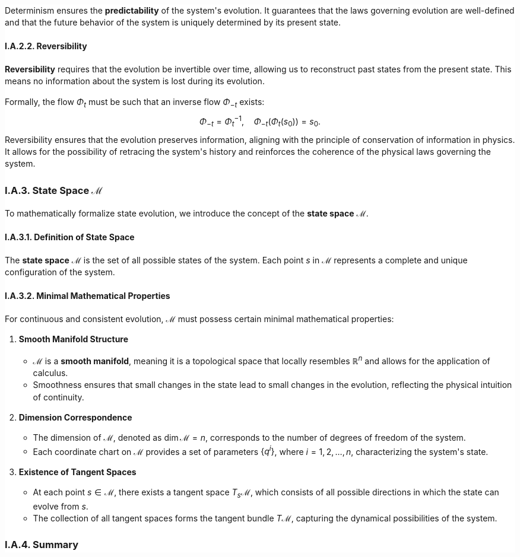 Determinism ensures the **predictability** of the system's evolution. It guarantees that the laws governing evolution are well-defined and that the future behavior of the system is uniquely determined by its present state.

#### **I.A.2.2. Reversibility**

**Reversibility** requires that the evolution be invertible over time, allowing us to reconstruct past states from the present state. This means no information about the system is lost during its evolution.

Formally, the flow $\Phi_t$ must be such that an inverse flow $\Phi_{-t}$ exists:
$$
\Phi_{-t} = \Phi_t^{-1}, \quad \Phi_{-t}(\Phi_t(s_0)) = s_0.
$$
Reversibility ensures that the evolution preserves information, aligning with the principle of conservation of information in physics. It allows for the possibility of retracing the system's history and reinforces the coherence of the physical laws governing the system.

### **I.A.3. State Space $\mathcal{M}$**

To mathematically formalize state evolution, we introduce the concept of the **state space** $\mathcal{M}$.

#### **I.A.3.1. Definition of State Space**

The **state space** $\mathcal{M}$ is the set of all possible states of the system. Each point $s$ in $\mathcal{M}$ represents a complete and unique configuration of the system.

#### **I.A.3.2. Minimal Mathematical Properties**

For continuous and consistent evolution, $\mathcal{M}$ must possess certain minimal mathematical properties:

1. **Smooth Manifold Structure**

   - $\mathcal{M}$ is a **smooth manifold**, meaning it is a topological space that locally resembles $\mathbb{R}^n$ and allows for the application of calculus.
   - Smoothness ensures that small changes in the state lead to small changes in the evolution, reflecting the physical intuition of continuity.

2. **Dimension Correspondence**

   - The dimension of $\mathcal{M}$, denoted as $\dim \mathcal{M} = n$, corresponds to the number of degrees of freedom of the system.
   - Each coordinate chart on $\mathcal{M}$ provides a set of parameters $\{ q^i \}$, where $i = 1, 2, \dots, n$, characterizing the system's state.

3. **Existence of Tangent Spaces**

   - At each point $s \in \mathcal{M}$, there exists a tangent space $T_s\mathcal{M}$, which consists of all possible directions in which the state can evolve from $s$.
   - The collection of all tangent spaces forms the tangent bundle $T\mathcal{M}$, capturing the dynamical possibilities of the system.

### **I.A.4. Summary**
